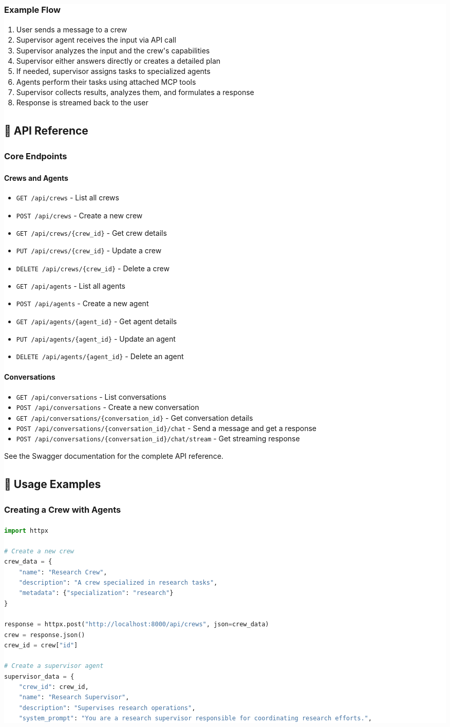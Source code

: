 ### Example Flow

1. User sends a message to a crew
2. Supervisor agent receives the input via API call
3. Supervisor analyzes the input and the crew's capabilities
4. Supervisor either answers directly or creates a detailed plan
5. If needed, supervisor assigns tasks to specialized agents
6. Agents perform their tasks using attached MCP tools
7. Supervisor collects results, analyzes them, and formulates a response
8. Response is streamed back to the user

## 🔌 API Reference

### Core Endpoints

#### Crews and Agents

- `GET /api/crews` - List all crews
- `POST /api/crews` - Create a new crew
- `GET /api/crews/{crew_id}` - Get crew details
- `PUT /api/crews/{crew_id}` - Update a crew
- `DELETE /api/crews/{crew_id}` - Delete a crew

- `GET /api/agents` - List all agents
- `POST /api/agents` - Create a new agent
- `GET /api/agents/{agent_id}` - Get agent details
- `PUT /api/agents/{agent_id}` - Update an agent
- `DELETE /api/agents/{agent_id}` - Delete an agent

#### Conversations

- `GET /api/conversations` - List conversations
- `POST /api/conversations` - Create a new conversation
- `GET /api/conversations/{conversation_id}` - Get conversation details
- `POST /api/conversations/{conversation_id}/chat` - Send a message and get a response
- `POST /api/conversations/{conversation_id}/chat/stream` - Get streaming response

See the Swagger documentation for the complete API reference.

## 📝 Usage Examples

### Creating a Crew with Agents

```python
import httpx

# Create a new crew
crew_data = {
    "name": "Research Crew",
    "description": "A crew specialized in research tasks",
    "metadata": {"specialization": "research"}
}

response = httpx.post("http://localhost:8000/api/crews", json=crew_data)
crew = response.json()
crew_id = crew["id"]

# Create a supervisor agent
supervisor_data = {
    "crew_id": crew_id,
    "name": "Research Supervisor",
    "description": "Supervises research operations",
    "system_prompt": "You are a research supervisor responsible for coordinating research efforts.",
```